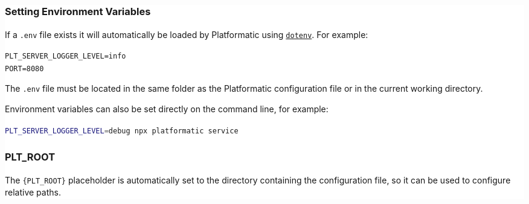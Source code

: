### Setting Environment Variables

If a `.env` file exists it will automatically be loaded by Platformatic using
[`dotenv`](https://github.com/motdotla/dotenv). For example:

```plaintext title=".env"
PLT_SERVER_LOGGER_LEVEL=info
PORT=8080
```

The `.env` file must be located in the same folder as the Platformatic configuration
file or in the current working directory.

Environment variables can also be set directly on the command line, for example:

```bash
PLT_SERVER_LOGGER_LEVEL=debug npx platformatic service
```

### PLT_ROOT

The `{PLT_ROOT}` placeholder is automatically set to the directory containing the configuration file, so it can be used to configure relative paths.
